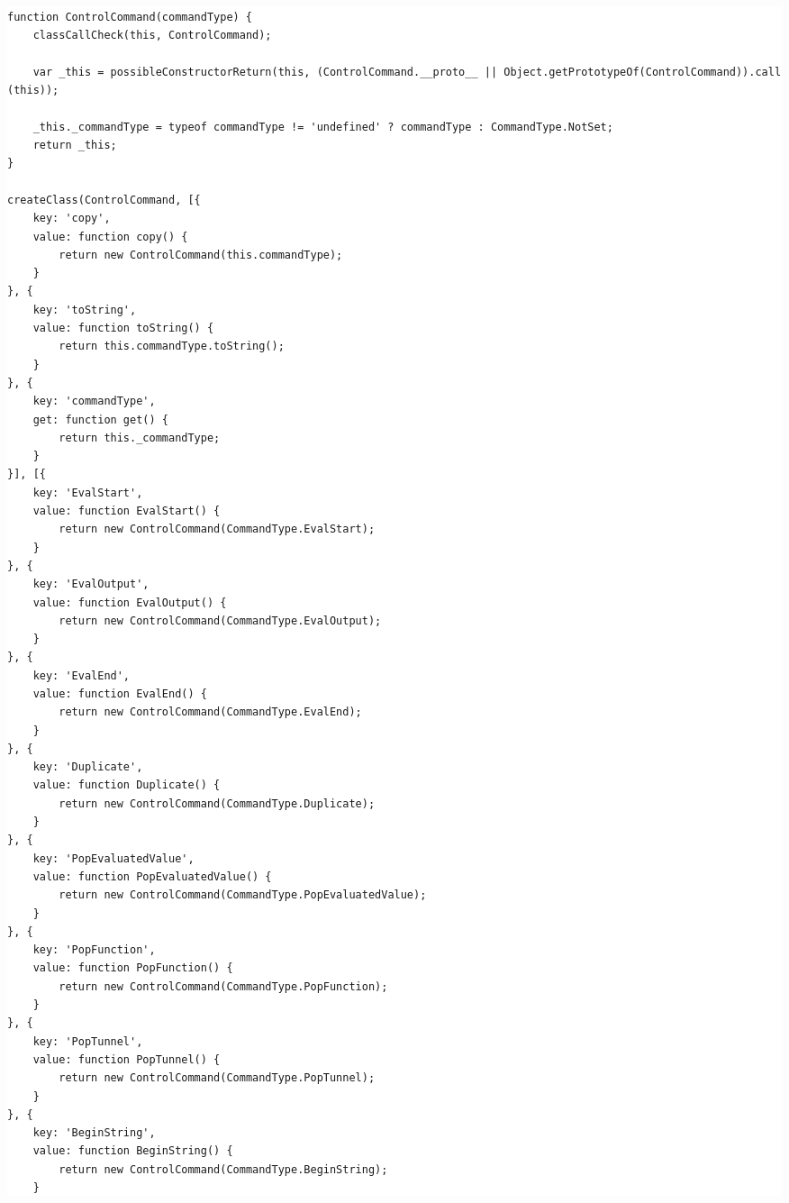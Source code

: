   	function ControlCommand(commandType) {
  		classCallCheck(this, ControlCommand);

  		var _this = possibleConstructorReturn(this, (ControlCommand.__proto__ || Object.getPrototypeOf(ControlCommand)).call(this));

  		_this._commandType = typeof commandType != 'undefined' ? commandType : CommandType.NotSet;
  		return _this;
  	}

  	createClass(ControlCommand, [{
  		key: 'copy',
  		value: function copy() {
  			return new ControlCommand(this.commandType);
  		}
  	}, {
  		key: 'toString',
  		value: function toString() {
  			return this.commandType.toString();
  		}
  	}, {
  		key: 'commandType',
  		get: function get() {
  			return this._commandType;
  		}
  	}], [{
  		key: 'EvalStart',
  		value: function EvalStart() {
  			return new ControlCommand(CommandType.EvalStart);
  		}
  	}, {
  		key: 'EvalOutput',
  		value: function EvalOutput() {
  			return new ControlCommand(CommandType.EvalOutput);
  		}
  	}, {
  		key: 'EvalEnd',
  		value: function EvalEnd() {
  			return new ControlCommand(CommandType.EvalEnd);
  		}
  	}, {
  		key: 'Duplicate',
  		value: function Duplicate() {
  			return new ControlCommand(CommandType.Duplicate);
  		}
  	}, {
  		key: 'PopEvaluatedValue',
  		value: function PopEvaluatedValue() {
  			return new ControlCommand(CommandType.PopEvaluatedValue);
  		}
  	}, {
  		key: 'PopFunction',
  		value: function PopFunction() {
  			return new ControlCommand(CommandType.PopFunction);
  		}
  	}, {
  		key: 'PopTunnel',
  		value: function PopTunnel() {
  			return new ControlCommand(CommandType.PopTunnel);
  		}
  	}, {
  		key: 'BeginString',
  		value: function BeginString() {
  			return new ControlCommand(CommandType.BeginString);
  		}